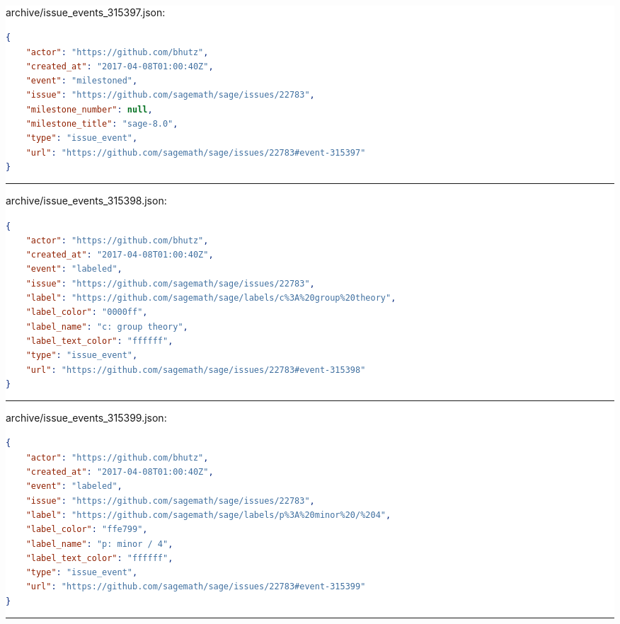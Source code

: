 archive/issue_events_315397.json:
```json
{
    "actor": "https://github.com/bhutz",
    "created_at": "2017-04-08T01:00:40Z",
    "event": "milestoned",
    "issue": "https://github.com/sagemath/sage/issues/22783",
    "milestone_number": null,
    "milestone_title": "sage-8.0",
    "type": "issue_event",
    "url": "https://github.com/sagemath/sage/issues/22783#event-315397"
}
```



---

archive/issue_events_315398.json:
```json
{
    "actor": "https://github.com/bhutz",
    "created_at": "2017-04-08T01:00:40Z",
    "event": "labeled",
    "issue": "https://github.com/sagemath/sage/issues/22783",
    "label": "https://github.com/sagemath/sage/labels/c%3A%20group%20theory",
    "label_color": "0000ff",
    "label_name": "c: group theory",
    "label_text_color": "ffffff",
    "type": "issue_event",
    "url": "https://github.com/sagemath/sage/issues/22783#event-315398"
}
```



---

archive/issue_events_315399.json:
```json
{
    "actor": "https://github.com/bhutz",
    "created_at": "2017-04-08T01:00:40Z",
    "event": "labeled",
    "issue": "https://github.com/sagemath/sage/issues/22783",
    "label": "https://github.com/sagemath/sage/labels/p%3A%20minor%20/%204",
    "label_color": "ffe799",
    "label_name": "p: minor / 4",
    "label_text_color": "ffffff",
    "type": "issue_event",
    "url": "https://github.com/sagemath/sage/issues/22783#event-315399"
}
```



---
